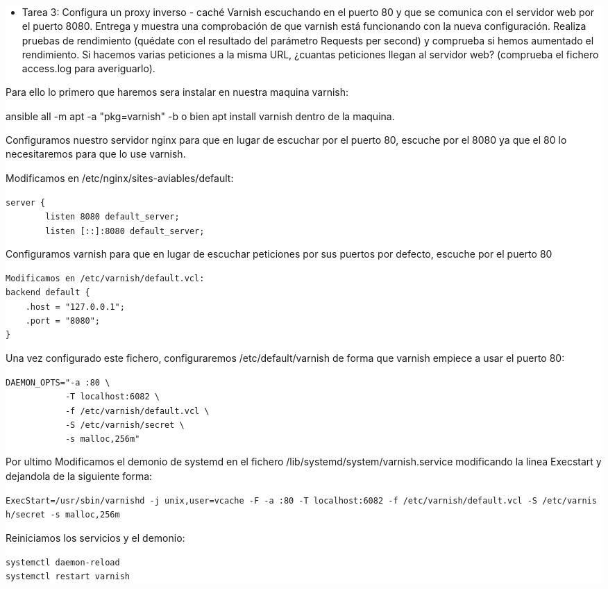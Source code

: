 * Tarea 3: Configura un proxy inverso - caché Varnish escuchando en el puerto 80 y que se comunica con el servidor web por el puerto 8080. Entrega y muestra una comprobación de que varnish está funcionando con la nueva configuración. Realiza pruebas de rendimiento (quédate con el resultado del parámetro Requests per second) y comprueba si hemos aumentado el rendimiento. Si hacemos varias peticiones a la misma URL, ¿cuantas peticiones llegan al servidor web? (comprueba el fichero access.log para averiguarlo).

Para ello lo primero que haremos sera instalar en nuestra maquina varnish:

ansible all -m apt -a "pkg=varnish" -b o bien apt install varnish dentro de la maquina.

Configuramos nuestro servidor nginx para que en lugar de escuchar por el puerto 80, escuche por el 8080 ya que el 80 lo necesitaremos para que lo use varnish.

Modificamos en /etc/nginx/sites-aviables/default:

~~~
server {
        listen 8080 default_server;
        listen [::]:8080 default_server;
~~~

Configuramos varnish para que en lugar de escuchar peticiones por sus puertos por defecto, escuche por el puerto 80

~~~
Modificamos en /etc/varnish/default.vcl:
backend default {
    .host = "127.0.0.1";
    .port = "8080";
}
~~~

Una vez configurado este fichero, configuraremos /etc/default/varnish de forma que varnish empiece a usar el puerto 80:

~~~
DAEMON_OPTS="-a :80 \ 
			-T localhost:6082 \ 
			-f /etc/varnish/default.vcl \ 
			-S /etc/varnish/secret \ 
			-s malloc,256m"
~~~

Por ultimo Modificamos el demonio de systemd en el fichero /lib/systemd/system/varnish.service modificando la linea Execstart y dejandola de la siguiente forma:

~~~
ExecStart=/usr/sbin/varnishd -j unix,user=vcache -F -a :80 -T localhost:6082 -f /etc/varnish/default.vcl -S /etc/varnish/secret -s malloc,256m
~~~ 

Reiniciamos los servicios y el demonio:

~~~
systemctl daemon-reload
systemctl restart varnish
~~~
